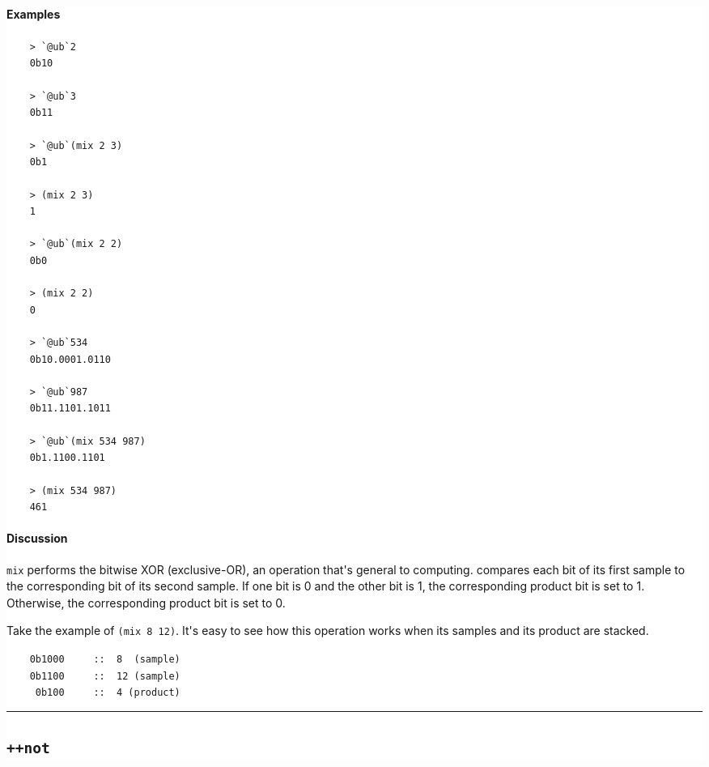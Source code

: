 #### Examples

```
    > `@ub`2
    0b10

    > `@ub`3
    0b11

    > `@ub`(mix 2 3)
    0b1

    > (mix 2 3)
    1

    > `@ub`(mix 2 2)
    0b0

    > (mix 2 2)
    0

    > `@ub`534
    0b10.0001.0110

    > `@ub`987
    0b11.1101.1011

    > `@ub`(mix 534 987)
    0b1.1100.1101

    > (mix 534 987)
    461
```

#### Discussion

`mix` performs the bitwise XOR (exclusive-OR), an operation that's general to
computing. compares each bit of its first sample to the corresponding bit of its
second sample. If one bit is 0 and the other bit is 1, the corresponding product
bit is set to 1. Otherwise, the corresponding product bit is set to 0.

Take the example of `(mix 8 12)`. It's easy to see how this operation works when
its samples and its product are stacked.

```
    0b1000     ::  8  (sample)
    0b1100     ::  12 (sample)
     0b100     ::  4 (product)
```

---

## `++not`
